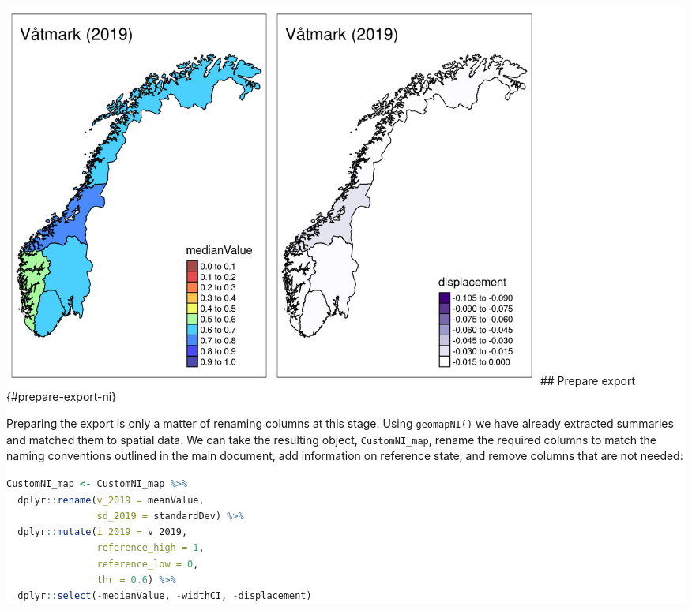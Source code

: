 <img src="Nature_Index_product_files/figure-html/unnamed-chunk-26-1.png" width="672" />
## Prepare export {#prepare-export-ni}

Preparing the export is only a matter of renaming columns at this stage.
Using `geomapNI()` we have already extracted summaries and matched them to spatial data.
We can take the resulting object, `CustomNI_map`, rename the required columns to match the naming conventions outlined in the main document, add information on reference state, and remove columns that are not needed:


```r
CustomNI_map <- CustomNI_map %>%
  dplyr::rename(v_2019 = meanValue,
                sd_2019 = standardDev) %>%
  dplyr::mutate(i_2019 = v_2019,
                reference_high = 1,
                reference_low = 0,
                thr = 0.6) %>%
  dplyr::select(-medianValue, -widthCI, -displacement)
```

